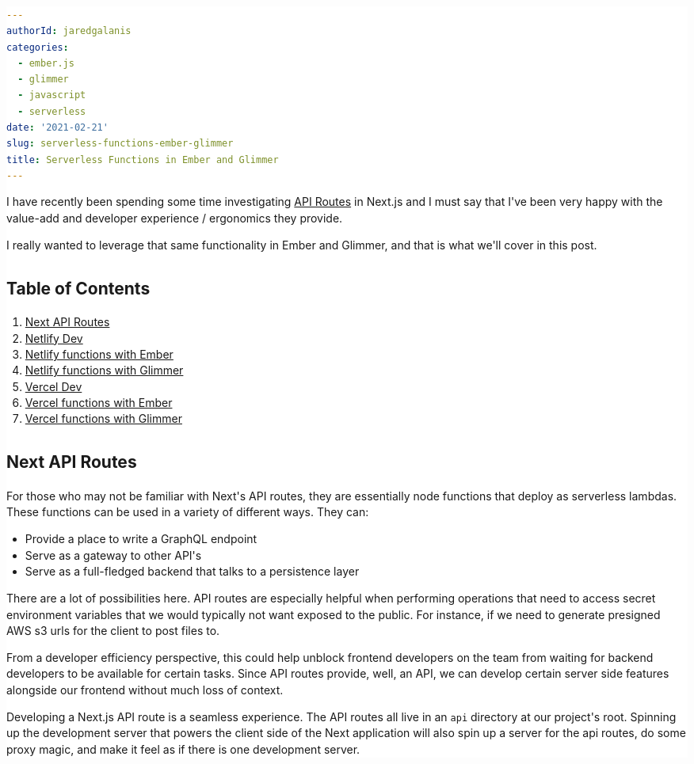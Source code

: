 ```yaml
---
authorId: jaredgalanis
categories:
  - ember.js
  - glimmer
  - javascript
  - serverless
date: '2021-02-21'
slug: serverless-functions-ember-glimmer
title: Serverless Functions in Ember and Glimmer
---
```


I have recently been spending some time investigating [API Routes](https://nextjs.org/docs/api-routes/introduction) in Next.js and I must say that I've been very happy with the value-add and developer experience / ergonomics they provide. 

I really wanted to leverage that same functionality in Ember and Glimmer, and that is what we'll cover in this post.

## Table of Contents
1. [Next API Routes](#nextapiroutes)
2. [Netlify Dev](#netlifydev)
3. [Netlify functions with Ember](#netlifyfunctionswithember)
4. [Netlify functions with Glimmer](#netlifyfunctionswithglimmer)
5. [Vercel Dev](#verceldev)
6. [Vercel functions with Ember](#vercelfunctionswithember)
7. [Vercel functions with Glimmer](#vercelfunctionswithglimmer)

## Next API Routes

For those who may not be familiar with Next's API routes, they are essentially node functions that deploy as serverless lambdas. These functions can be used in a variety of different ways. They can: 

- Provide a place to write a GraphQL endpoint
- Serve as a gateway to other API's
- Serve as a full-fledged backend that talks to a persistence layer

There are a lot of possibilities here. API routes are especially helpful when performing operations that need to access secret environment variables that we would typically not want exposed to the public. For instance, if we need to generate presigned AWS s3 urls for the client to post files to.

From a developer efficiency perspective, this could help unblock frontend developers on the team from waiting for backend developers to be available for certain tasks. Since API routes provide, well, an API, we can develop certain server side features alongside our frontend without much loss of context.

Developing a Next.js API route is a seamless experience. The API routes all live in an `api` directory at our project's root. Spinning up the development server that powers the client side of the Next application will also spin up a server for the api routes, do some proxy magic, and make it feel as if there is one development server.
